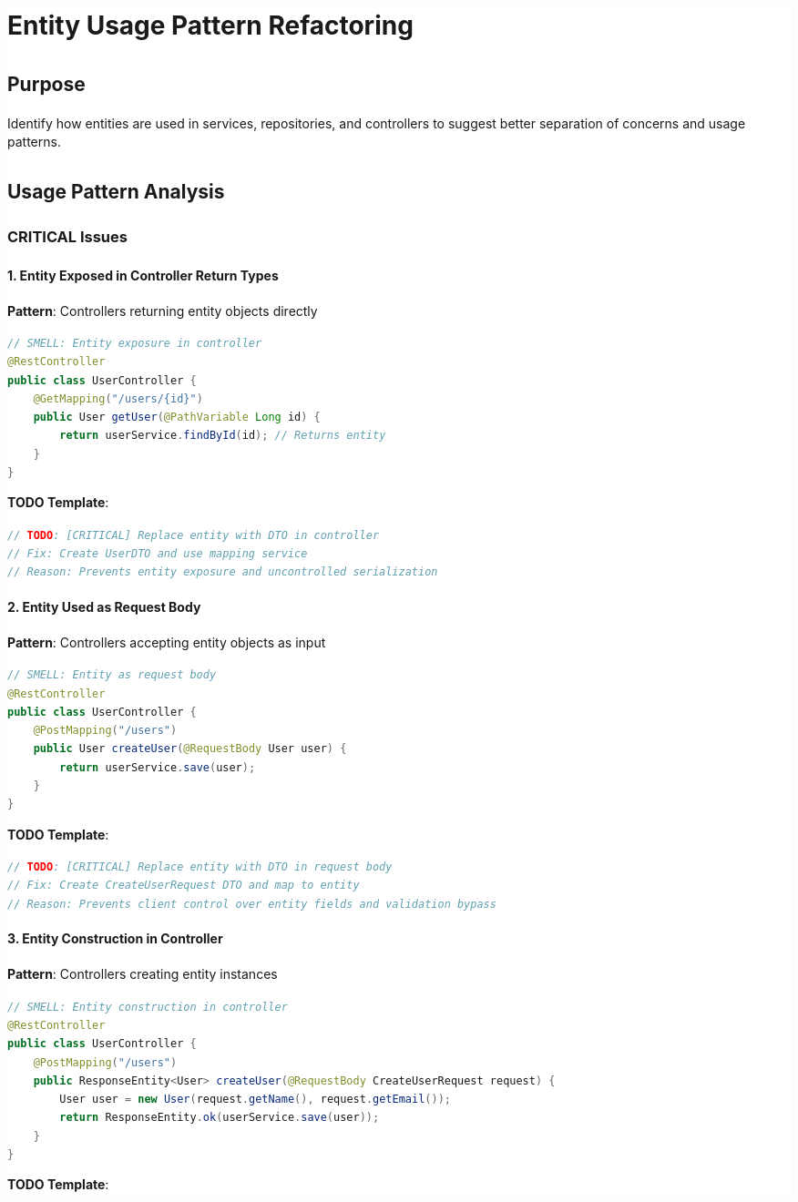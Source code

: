# Entity Usage Pattern Refactoring

## Purpose
Identify how entities are used in services, repositories, and controllers to suggest better separation of concerns and usage patterns.

## Usage Pattern Analysis

### CRITICAL Issues

#### 1. Entity Exposed in Controller Return Types
**Pattern**: Controllers returning entity objects directly
```java
// SMELL: Entity exposure in controller
@RestController
public class UserController {
    @GetMapping("/users/{id}")
    public User getUser(@PathVariable Long id) {
        return userService.findById(id); // Returns entity
    }
}
```
**TODO Template**:
```java
// TODO: [CRITICAL] Replace entity with DTO in controller
// Fix: Create UserDTO and use mapping service
// Reason: Prevents entity exposure and uncontrolled serialization
```

#### 2. Entity Used as Request Body
**Pattern**: Controllers accepting entity objects as input
```java
// SMELL: Entity as request body
@RestController
public class UserController {
    @PostMapping("/users")
    public User createUser(@RequestBody User user) {
        return userService.save(user);
    }
}
```
**TODO Template**:
```java
// TODO: [CRITICAL] Replace entity with DTO in request body
// Fix: Create CreateUserRequest DTO and map to entity
// Reason: Prevents client control over entity fields and validation bypass
```

#### 3. Entity Construction in Controller
**Pattern**: Controllers creating entity instances
```java
// SMELL: Entity construction in controller
@RestController
public class UserController {
    @PostMapping("/users")
    public ResponseEntity<User> createUser(@RequestBody CreateUserRequest request) {
        User user = new User(request.getName(), request.getEmail());
        return ResponseEntity.ok(userService.save(user));
    }
}
```
**TODO Template**:
```java
```